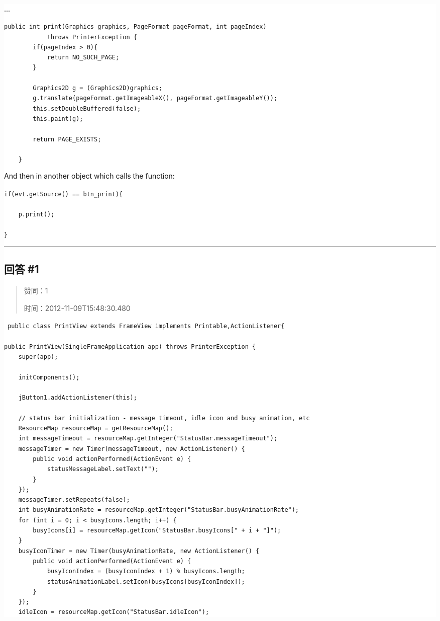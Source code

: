 ...

```
public int print(Graphics graphics, PageFormat pageFormat, int pageIndex)
            throws PrinterException {
        if(pageIndex > 0){
            return NO_SUCH_PAGE;
        }

        Graphics2D g = (Graphics2D)graphics;
        g.translate(pageFormat.getImageableX(), pageFormat.getImageableY());
        this.setDoubleBuffered(false);
        this.paint(g);

        return PAGE_EXISTS;

    } 
```

And then in another object which calls the function:

```
if(evt.getSource() == btn_print){

    p.print();

} 
```

* * *

## 回答 #1

> 赞同：1
> 
> 时间：2012-11-09T15:48:30.480

```
 public class PrintView extends FrameView implements Printable,ActionListener{

public PrintView(SingleFrameApplication app) throws PrinterException {
    super(app);

    initComponents();

    jButton1.addActionListener(this);

    // status bar initialization - message timeout, idle icon and busy animation, etc
    ResourceMap resourceMap = getResourceMap();
    int messageTimeout = resourceMap.getInteger("StatusBar.messageTimeout");
    messageTimer = new Timer(messageTimeout, new ActionListener() {
        public void actionPerformed(ActionEvent e) {
            statusMessageLabel.setText("");
        }
    });
    messageTimer.setRepeats(false);
    int busyAnimationRate = resourceMap.getInteger("StatusBar.busyAnimationRate");
    for (int i = 0; i < busyIcons.length; i++) {
        busyIcons[i] = resourceMap.getIcon("StatusBar.busyIcons[" + i + "]");
    }
    busyIconTimer = new Timer(busyAnimationRate, new ActionListener() {
        public void actionPerformed(ActionEvent e) {
            busyIconIndex = (busyIconIndex + 1) % busyIcons.length;
            statusAnimationLabel.setIcon(busyIcons[busyIconIndex]);
        }
    });
    idleIcon = resourceMap.getIcon("StatusBar.idleIcon");
```